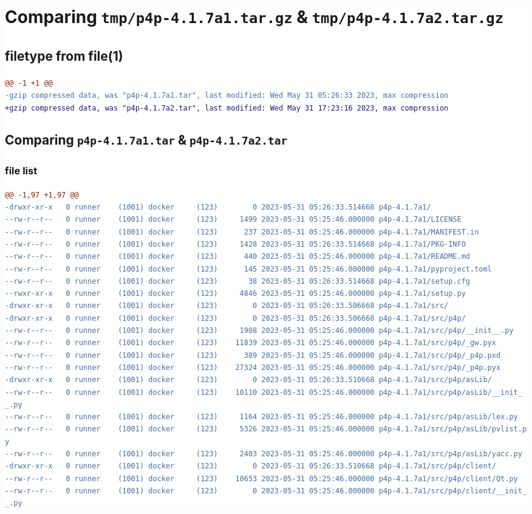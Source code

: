# Comparing `tmp/p4p-4.1.7a1.tar.gz` & `tmp/p4p-4.1.7a2.tar.gz`

## filetype from file(1)

```diff
@@ -1 +1 @@
-gzip compressed data, was "p4p-4.1.7a1.tar", last modified: Wed May 31 05:26:33 2023, max compression
+gzip compressed data, was "p4p-4.1.7a2.tar", last modified: Wed May 31 17:23:16 2023, max compression
```

## Comparing `p4p-4.1.7a1.tar` & `p4p-4.1.7a2.tar`

### file list

```diff
@@ -1,97 +1,97 @@
-drwxr-xr-x   0 runner    (1001) docker     (123)        0 2023-05-31 05:26:33.514668 p4p-4.1.7a1/
--rw-r--r--   0 runner    (1001) docker     (123)     1499 2023-05-31 05:25:46.000000 p4p-4.1.7a1/LICENSE
--rw-r--r--   0 runner    (1001) docker     (123)      237 2023-05-31 05:25:46.000000 p4p-4.1.7a1/MANIFEST.in
--rw-r--r--   0 runner    (1001) docker     (123)     1428 2023-05-31 05:26:33.514668 p4p-4.1.7a1/PKG-INFO
--rw-r--r--   0 runner    (1001) docker     (123)      440 2023-05-31 05:25:46.000000 p4p-4.1.7a1/README.md
--rw-r--r--   0 runner    (1001) docker     (123)      145 2023-05-31 05:25:46.000000 p4p-4.1.7a1/pyproject.toml
--rw-r--r--   0 runner    (1001) docker     (123)       38 2023-05-31 05:26:33.514668 p4p-4.1.7a1/setup.cfg
--rwxr-xr-x   0 runner    (1001) docker     (123)     4846 2023-05-31 05:25:46.000000 p4p-4.1.7a1/setup.py
-drwxr-xr-x   0 runner    (1001) docker     (123)        0 2023-05-31 05:26:33.506668 p4p-4.1.7a1/src/
-drwxr-xr-x   0 runner    (1001) docker     (123)        0 2023-05-31 05:26:33.506668 p4p-4.1.7a1/src/p4p/
--rw-r--r--   0 runner    (1001) docker     (123)     1908 2023-05-31 05:25:46.000000 p4p-4.1.7a1/src/p4p/__init__.py
--rw-r--r--   0 runner    (1001) docker     (123)    11839 2023-05-31 05:25:46.000000 p4p-4.1.7a1/src/p4p/_gw.pyx
--rw-r--r--   0 runner    (1001) docker     (123)      389 2023-05-31 05:25:46.000000 p4p-4.1.7a1/src/p4p/_p4p.pxd
--rw-r--r--   0 runner    (1001) docker     (123)    27324 2023-05-31 05:25:46.000000 p4p-4.1.7a1/src/p4p/_p4p.pyx
-drwxr-xr-x   0 runner    (1001) docker     (123)        0 2023-05-31 05:26:33.510668 p4p-4.1.7a1/src/p4p/asLib/
--rw-r--r--   0 runner    (1001) docker     (123)    10110 2023-05-31 05:25:46.000000 p4p-4.1.7a1/src/p4p/asLib/__init__.py
--rw-r--r--   0 runner    (1001) docker     (123)     1164 2023-05-31 05:25:46.000000 p4p-4.1.7a1/src/p4p/asLib/lex.py
--rw-r--r--   0 runner    (1001) docker     (123)     5326 2023-05-31 05:25:46.000000 p4p-4.1.7a1/src/p4p/asLib/pvlist.py
--rw-r--r--   0 runner    (1001) docker     (123)     2403 2023-05-31 05:25:46.000000 p4p-4.1.7a1/src/p4p/asLib/yacc.py
-drwxr-xr-x   0 runner    (1001) docker     (123)        0 2023-05-31 05:26:33.510668 p4p-4.1.7a1/src/p4p/client/
--rw-r--r--   0 runner    (1001) docker     (123)    10653 2023-05-31 05:25:46.000000 p4p-4.1.7a1/src/p4p/client/Qt.py
--rw-r--r--   0 runner    (1001) docker     (123)        0 2023-05-31 05:25:46.000000 p4p-4.1.7a1/src/p4p/client/__init__.py
```